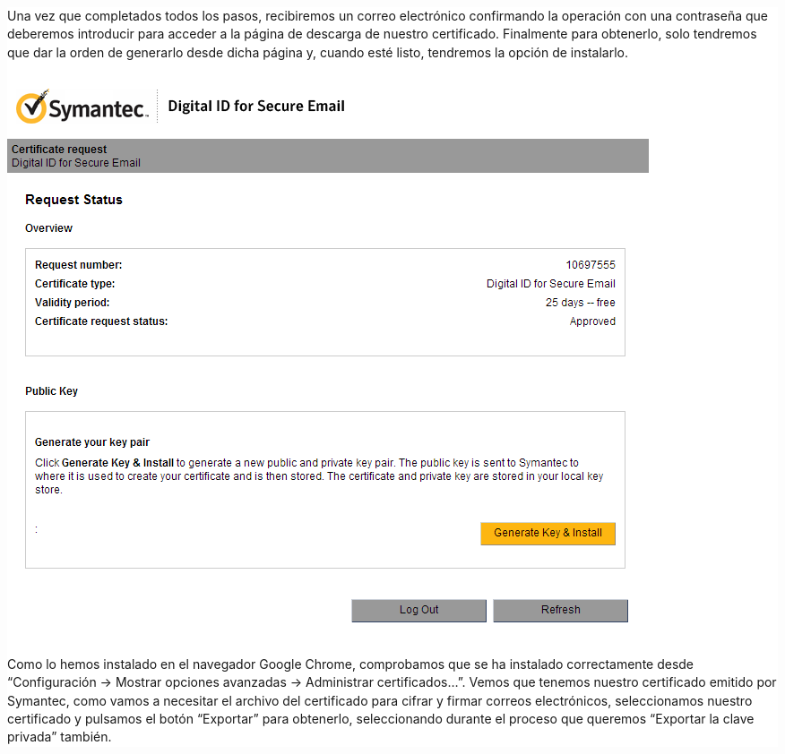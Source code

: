 Una vez que completados todos los pasos, recibiremos un correo electrónico confirmando la operación con una contraseña que deberemos introducir para acceder a la página de descarga de nuestro certificado. Finalmente para obtenerlo, solo tendremos que dar la orden de generarlo desde dicha página y, cuando esté listo, tendremos la opción de instalarlo.

![pra06_img02](imagenes/pra06_img02.png)

Como lo hemos instalado en el navegador Google Chrome, comprobamos que se ha instalado correctamente desde “Configuración -> Mostrar opciones avanzadas -> Administrar certificados…”. Vemos que tenemos nuestro certificado emitido por Symantec, como vamos a necesitar el archivo del certificado para cifrar y firmar correos electrónicos, seleccionamos nuestro certificado y pulsamos el botón “Exportar” para obtenerlo, seleccionando durante el proceso que queremos “Exportar la clave privada” también.
